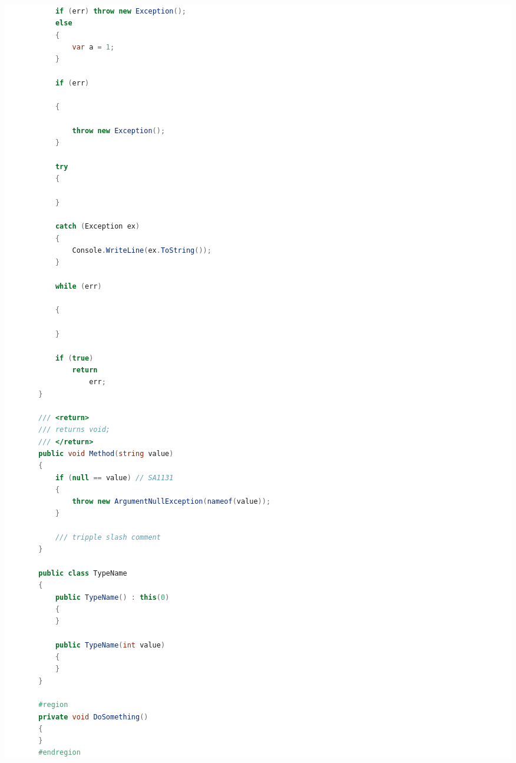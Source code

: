 ``` csharp
            if (err) throw new Exception();
            else
            {
                var a = 1;
            }

            if (err)

            {

                throw new Exception();
            }

            try
            {
                
            }

            catch (Exception ex)
            {
                Console.WriteLine(ex.ToString());
            }

            while (err)

            {

            }

            if (true)
                return
                    err;
        }

        /// <return>
        /// returns void;
        /// </return>
        public void Method(string value)
        {
            if (null == value) // SA1131
            {
                throw new ArgumentNullException(nameof(value));
            }

            /// tripple slash comment
        }

        public class TypeName
        {
            public TypeName() : this(0)
            {
            }

            public TypeName(int value)
            {
            }
        }

        #region 
        private void DoSomething()
        {
        }
        #endregion
```